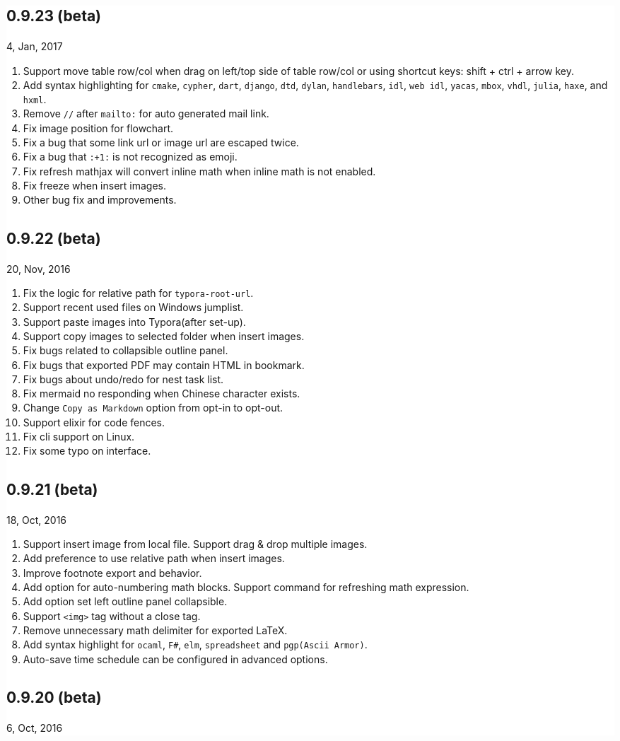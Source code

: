 ## 0.9.23 (beta)

4, Jan, 2017

1. Support move table row/col when drag on left/top side of table row/col or using shortcut keys: shift + ctrl + arrow key.
2. Add syntax highlighting for `cmake`, `cypher`, `dart`, `django`, `dtd`, `dylan`, `handlebars`, `idl`, `web idl`, `yacas`, `mbox`, `vhdl`, `julia`, `haxe`, and `hxml`.
3. Remove `//` after `mailto:` for auto generated mail link.
4. Fix image position for flowchart.
5. Fix a bug that some link url or image url are escaped twice.
6. Fix a  bug that `:+1:` is not recognized as emoji.
7. Fix refresh mathjax will convert inline math when inline math is not enabled.
8. Fix freeze when insert images.
9. Other bug fix and improvements.

## 0.9.22 (beta)

20, Nov, 2016

1. Fix the logic for relative path for `typora-root-url`.
2. Support recent used files on Windows jumplist.
3. Support paste images into Typora(after set-up).
4. Support copy images to selected folder when insert images.
5. Fix bugs related to collapsible outline panel.
6. Fix bugs that exported PDF may contain  HTML in bookmark.
7. Fix bugs about undo/redo for nest task list.
8. Fix mermaid no responding when Chinese character exists.
9. Change `Copy as Markdown` option from opt-in to opt-out.
10. Support elixir for code fences.
11. Fix cli support on Linux.
12. Fix some typo on interface.

## 0.9.21 (beta)

18, Oct, 2016

1. Support insert image from local file. Support drag & drop multiple images.
2. Add preference to use relative path when insert images.
3. Improve footnote export and behavior.
4. Add option for auto-numbering math blocks. Support command for refreshing math expression.
5. Add option set left outline panel collapsible.
6. Support `<img>` tag without a close tag.
7. Remove unnecessary math delimiter for exported LaTeX. 
8. Add syntax highlight for `ocaml`, `F#`, `elm`, `spreadsheet` and `pgp(Ascii Armor)`.
9. Auto-save time schedule can be configured in advanced options.

## 0.9.20 (beta)

6, Oct, 2016
